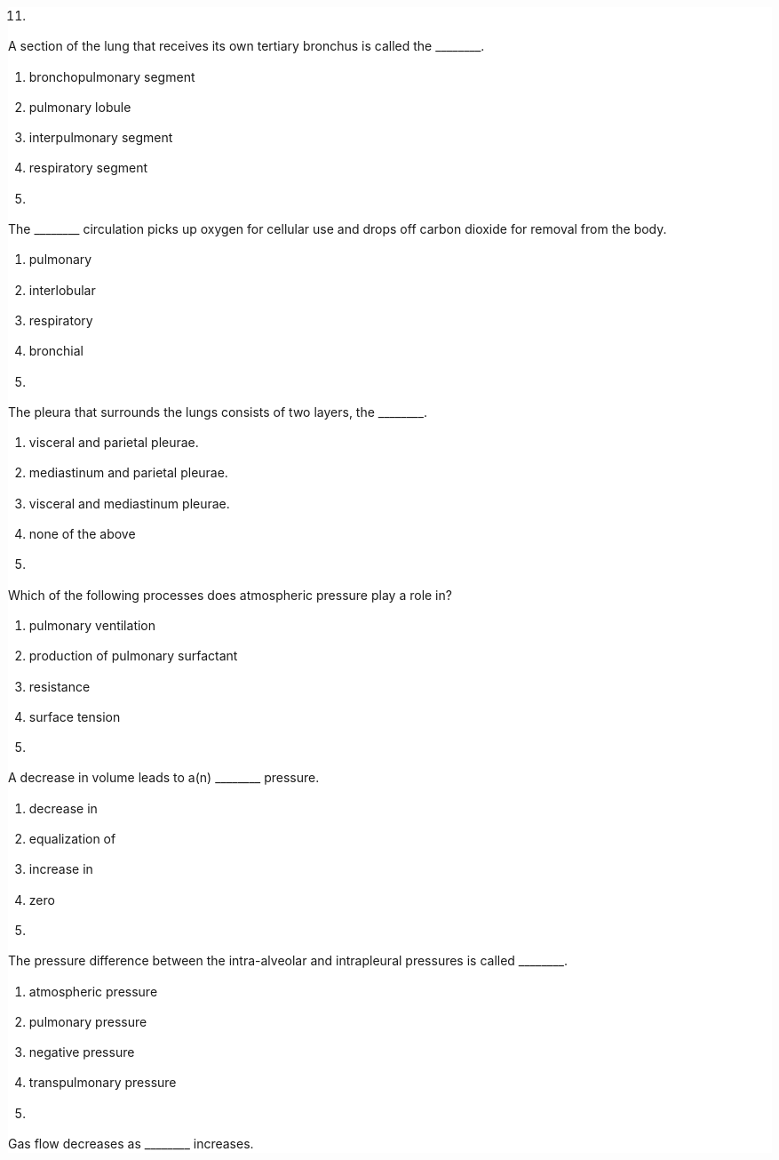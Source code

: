 11. 

A section of the lung that receives its own tertiary bronchus is called the
________.

  1. bronchopulmonary segment
  2. pulmonary lobule
  3. interpulmonary segment
  4. respiratory segment

12. 

The ________ circulation picks up oxygen for cellular use and drops off carbon
dioxide for removal from the body.

  1. pulmonary
  2. interlobular
  3. respiratory
  4. bronchial

13. 

The pleura that surrounds the lungs consists of two layers, the ________.

  1. visceral and parietal pleurae.
  2. mediastinum and parietal pleurae.
  3. visceral and mediastinum pleurae.
  4. none of the above

14. 

Which of the following processes does atmospheric pressure play a role in?

  1. pulmonary ventilation
  2. production of pulmonary surfactant
  3. resistance
  4. surface tension

15. 

A decrease in volume leads to a(n) ________ pressure.

  1. decrease in
  2. equalization of
  3. increase in
  4. zero

16. 

The pressure difference between the intra-alveolar and intrapleural pressures
is called ________.

  1. atmospheric pressure
  2. pulmonary pressure
  3. negative pressure
  4. transpulmonary pressure

17. 

Gas flow decreases as ________ increases.
